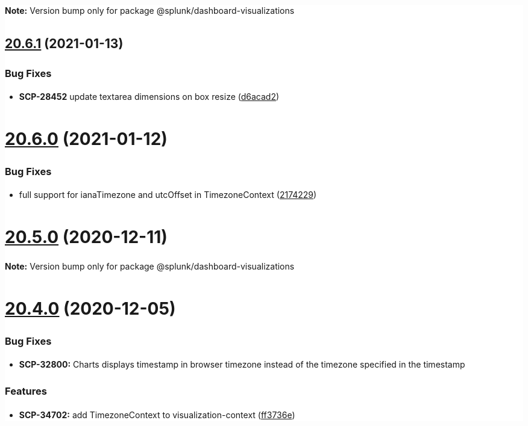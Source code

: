 


**Note:** Version bump only for package @splunk/dashboard-visualizations

<a name="20.6.1"></a>
## [20.6.1](https://cd.splunkdev.com/devplat/vision/compare/v20.6.0...v20.6.1) (2021-01-13)


### Bug Fixes

* **SCP-28452** update textarea dimensions on box resize ([d6acad2](https://cd.splunkdev.com/devplat/vision/commits/d6acad2))




<a name="20.6.0"></a>
# [20.6.0](https://cd.splunkdev.com/devplat/vision/compare/v20.5.0...v20.6.0) (2021-01-12)


### Bug Fixes

* full support for ianaTimezone and utcOffset in TimezoneContext ([2174229](https://cd.splunkdev.com/devplat/vision/commits/2174229))


<a name="20.5.0"></a>
# [20.5.0](https://cd.splunkdev.com/devplat/vision/compare/v20.4.0...v20.5.0) (2020-12-11)




**Note:** Version bump only for package @splunk/dashboard-visualizations

<a name="20.4.0"></a>
# [20.4.0](https://cd.splunkdev.com/devplat/vision/compare/v20.3.0...v20.4.0) (2020-12-05)


### Bug Fixes

* **SCP-32800:** Charts displays timestamp in browser timezone instead of the timezone specified in the timestamp


### Features

* **SCP-34702:** add TimezoneContext to visualization-context ([ff3736e](https://cd.splunkdev.com/devplat/vision/commits/ff3736e))

